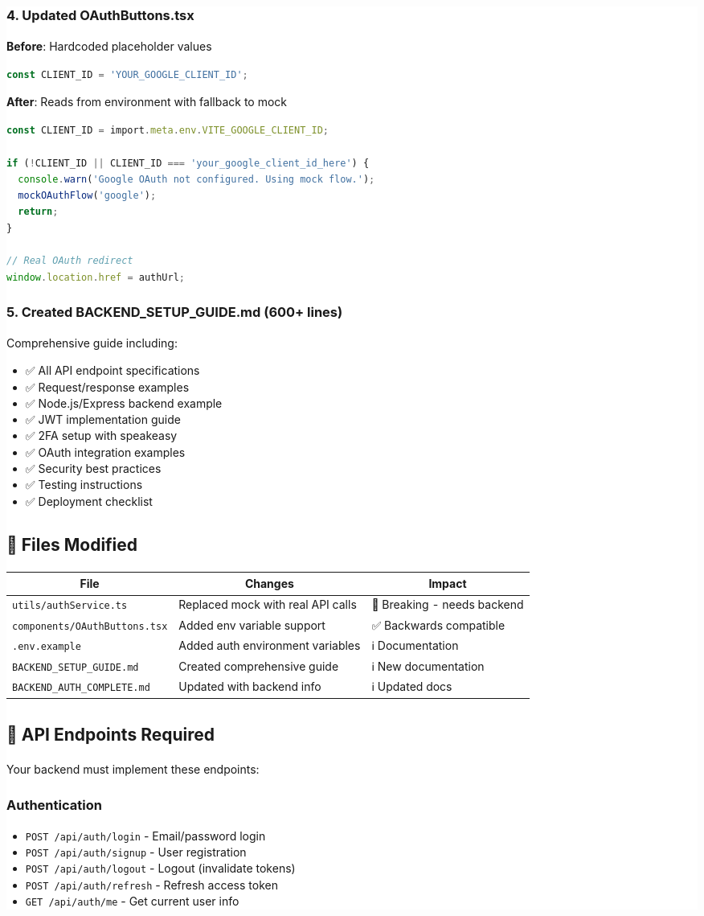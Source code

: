 ### 4. **Updated OAuthButtons.tsx**

**Before**: Hardcoded placeholder values
```typescript
const CLIENT_ID = 'YOUR_GOOGLE_CLIENT_ID';
```

**After**: Reads from environment with fallback to mock
```typescript
const CLIENT_ID = import.meta.env.VITE_GOOGLE_CLIENT_ID;

if (!CLIENT_ID || CLIENT_ID === 'your_google_client_id_here') {
  console.warn('Google OAuth not configured. Using mock flow.');
  mockOAuthFlow('google');
  return;
}

// Real OAuth redirect
window.location.href = authUrl;
```

### 5. **Created BACKEND_SETUP_GUIDE.md** (600+ lines)

Comprehensive guide including:
- ✅ All API endpoint specifications
- ✅ Request/response examples
- ✅ Node.js/Express backend example
- ✅ JWT implementation guide
- ✅ 2FA setup with speakeasy
- ✅ OAuth integration examples
- ✅ Security best practices
- ✅ Testing instructions
- ✅ Deployment checklist

## 📁 Files Modified

| File | Changes | Impact |
|------|---------|--------|
| `utils/authService.ts` | Replaced mock with real API calls | 🔴 Breaking - needs backend |
| `components/OAuthButtons.tsx` | Added env variable support | ✅ Backwards compatible |
| `.env.example` | Added auth environment variables | ℹ️ Documentation |
| `BACKEND_SETUP_GUIDE.md` | Created comprehensive guide | ℹ️ New documentation |
| `BACKEND_AUTH_COMPLETE.md` | Updated with backend info | ℹ️ Updated docs |

## 🔌 API Endpoints Required

Your backend must implement these endpoints:

### Authentication
- `POST /api/auth/login` - Email/password login
- `POST /api/auth/signup` - User registration
- `POST /api/auth/logout` - Logout (invalidate tokens)
- `POST /api/auth/refresh` - Refresh access token
- `GET /api/auth/me` - Get current user info
